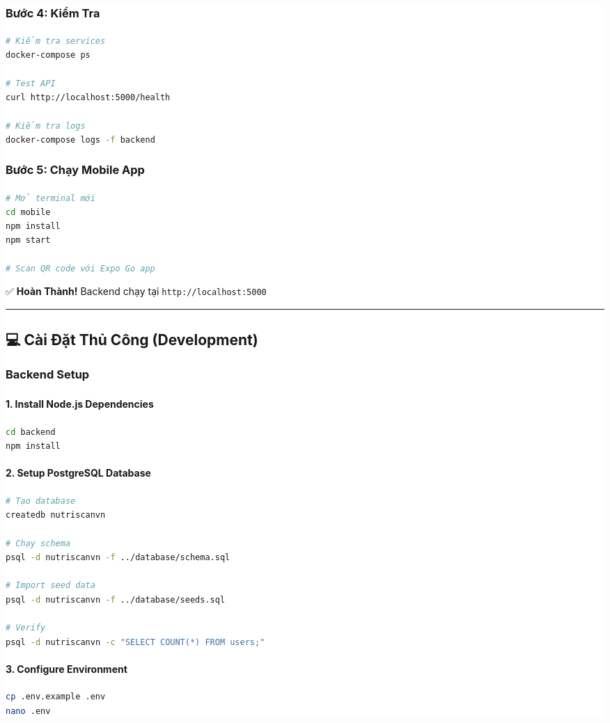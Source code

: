 ### Bước 4: Kiểm Tra
```bash
# Kiểm tra services
docker-compose ps

# Test API
curl http://localhost:5000/health

# Kiểm tra logs
docker-compose logs -f backend
```

### Bước 5: Chạy Mobile App
```bash
# Mở terminal mới
cd mobile
npm install
npm start

# Scan QR code với Expo Go app
```

✅ **Hoàn Thành!** Backend chạy tại `http://localhost:5000`

---

## 💻 Cài Đặt Thủ Công (Development)

### Backend Setup

#### 1. Install Node.js Dependencies
```bash
cd backend
npm install
```

#### 2. Setup PostgreSQL Database
```bash
# Tạo database
createdb nutriscanvn

# Chạy schema
psql -d nutriscanvn -f ../database/schema.sql

# Import seed data
psql -d nutriscanvn -f ../database/seeds.sql

# Verify
psql -d nutriscanvn -c "SELECT COUNT(*) FROM users;"
```

#### 3. Configure Environment
```bash
cp .env.example .env
nano .env
```

